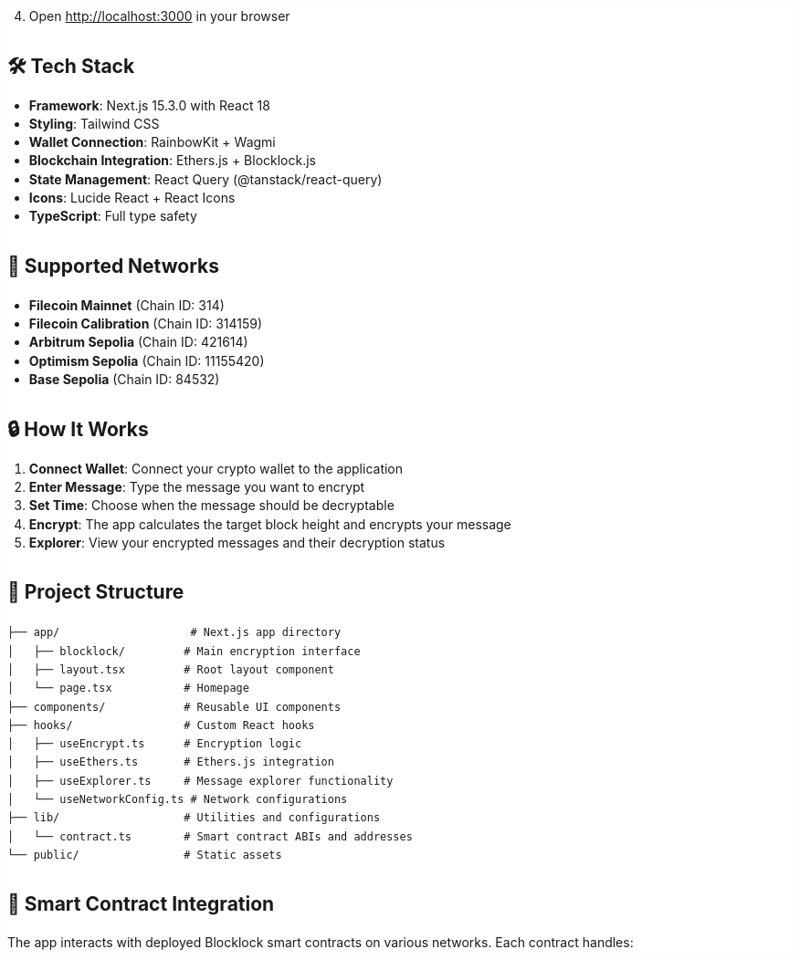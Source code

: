 4. Open [http://localhost:3000](http://localhost:3000) in your browser

## 🛠️ Tech Stack

- **Framework**: Next.js 15.3.0 with React 18
- **Styling**: Tailwind CSS
- **Wallet Connection**: RainbowKit + Wagmi
- **Blockchain Integration**: Ethers.js + Blocklock.js
- **State Management**: React Query (@tanstack/react-query)
- **Icons**: Lucide React + React Icons
- **TypeScript**: Full type safety

## 🔧 Supported Networks

- **Filecoin Mainnet** (Chain ID: 314)
- **Filecoin Calibration** (Chain ID: 314159)  
- **Arbitrum Sepolia** (Chain ID: 421614)
- **Optimism Sepolia** (Chain ID: 11155420)
- **Base Sepolia** (Chain ID: 84532)

## 🔒 How It Works

1. **Connect Wallet**: Connect your crypto wallet to the application
2. **Enter Message**: Type the message you want to encrypt
3. **Set Time**: Choose when the message should be decryptable
4. **Encrypt**: The app calculates the target block height and encrypts your message
5. **Explorer**: View your encrypted messages and their decryption status

## 📁 Project Structure

```
├── app/                    # Next.js app directory
│   ├── blocklock/         # Main encryption interface
│   ├── layout.tsx         # Root layout component
│   └── page.tsx           # Homepage
├── components/            # Reusable UI components
├── hooks/                 # Custom React hooks
│   ├── useEncrypt.ts      # Encryption logic
│   ├── useEthers.ts       # Ethers.js integration
│   ├── useExplorer.ts     # Message explorer functionality
│   └── useNetworkConfig.ts # Network configurations
├── lib/                   # Utilities and configurations
│   └── contract.ts        # Smart contract ABIs and addresses
└── public/                # Static assets
```

## 🔗 Smart Contract Integration

The app interacts with deployed Blocklock smart contracts on various networks. Each contract handles:
